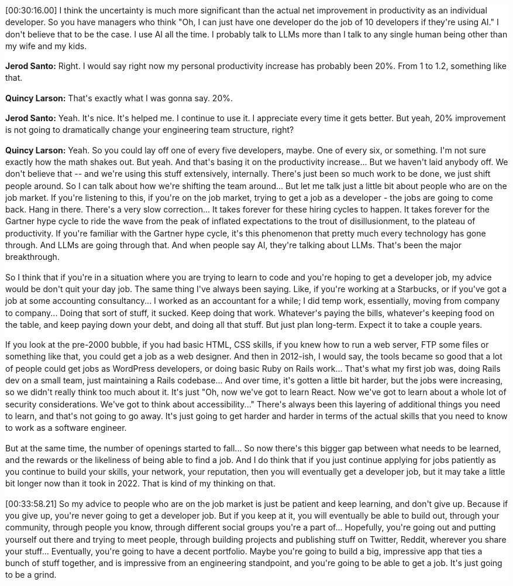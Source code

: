 \[00:30:16.00\] I think the uncertainty is much more significant than the actual net improvement in productivity as an individual developer. So you have managers who think "Oh, I can just have one developer do the job of 10 developers if they're using AI." I don't believe that to be the case. I use AI all the time. I probably talk to LLMs more than I talk to any single human being other than my wife and my kids.

**Jerod Santo:** Right. I would say right now my personal productivity increase has probably been 20%. From 1 to 1.2, something like that.

**Quincy Larson:** That's exactly what I was gonna say. 20%.

**Jerod Santo:** Yeah. It's nice. It's helped me. I continue to use it. I appreciate every time it gets better. But yeah, 20% improvement is not going to dramatically change your engineering team structure, right?

**Quincy Larson:** Yeah. So you could lay off one of every five developers, maybe. One of every six, or something. I'm not sure exactly how the math shakes out. But yeah. And that's basing it on the productivity increase... But we haven't laid anybody off. We don't believe that -- and we're using this stuff extensively, internally. There's just been so much work to be done, we just shift people around. So I can talk about how we're shifting the team around... But let me talk just a little bit about people who are on the job market. If you're listening to this, if you're on the job market, trying to get a job as a developer - the jobs are going to come back. Hang in there. There's a very slow correction... It takes forever for these hiring cycles to happen. It takes forever for the Gartner hype cycle to ride the wave from the peak of inflated expectations to the trout of disillusionment, to the plateau of productivity. If you're familiar with the Gartner hype cycle, it's this phenomenon that pretty much every technology has gone through. And LLMs are going through that. And when people say AI, they're talking about LLMs. That's been the major breakthrough.

So I think that if you're in a situation where you are trying to learn to code and you're hoping to get a developer job, my advice would be don't quit your day job. The same thing I've always been saying. Like, if you're working at a Starbucks, or if you've got a job at some accounting consultancy... I worked as an accountant for a while; I did temp work, essentially, moving from company to company... Doing that sort of stuff, it sucked. Keep doing that work. Whatever's paying the bills, whatever's keeping food on the table, and keep paying down your debt, and doing all that stuff. But just plan long-term. Expect it to take a couple years.

If you look at the pre-2000 bubble, if you had basic HTML, CSS skills, if you knew how to run a web server, FTP some files or something like that, you could get a job as a web designer. And then in 2012-ish, I would say, the tools became so good that a lot of people could get jobs as WordPress developers, or doing basic Ruby on Rails work... That's what my first job was, doing Rails dev on a small team, just maintaining a Rails codebase... And over time, it's gotten a little bit harder, but the jobs were increasing, so we didn't really think too much about it. It's just "Oh, now we've got to learn React. Now we've got to learn about a whole lot of security considerations. We've got to think about accessibility..." There's always been this layering of additional things you need to learn, and that's not going to go away. It's just going to get harder and harder in terms of the actual skills that you need to know to work as a software engineer.

But at the same time, the number of openings started to fall... So now there's this bigger gap between what needs to be learned, and the rewards or the likeliness of being able to find a job. And I do think that if you just continue applying for jobs patiently as you continue to build your skills, your network, your reputation, then you will eventually get a developer job, but it may take a little bit longer now than it took in 2022. That is kind of my thinking on that.

\[00:33:58.21\] So my advice to people who are on the job market is just be patient and keep learning, and don't give up. Because if you give up, you're never going to get a developer job. But if you keep at it, you will eventually be able to build out, through your community, through people you know, through different social groups you're a part of... Hopefully, you're going out and putting yourself out there and trying to meet people, through building projects and publishing stuff on Twitter, Reddit, wherever you share your stuff... Eventually, you're going to have a decent portfolio. Maybe you're going to build a big, impressive app that ties a bunch of stuff together, and is impressive from an engineering standpoint, and you're going to be able to get a job. It's just going to be a grind.
